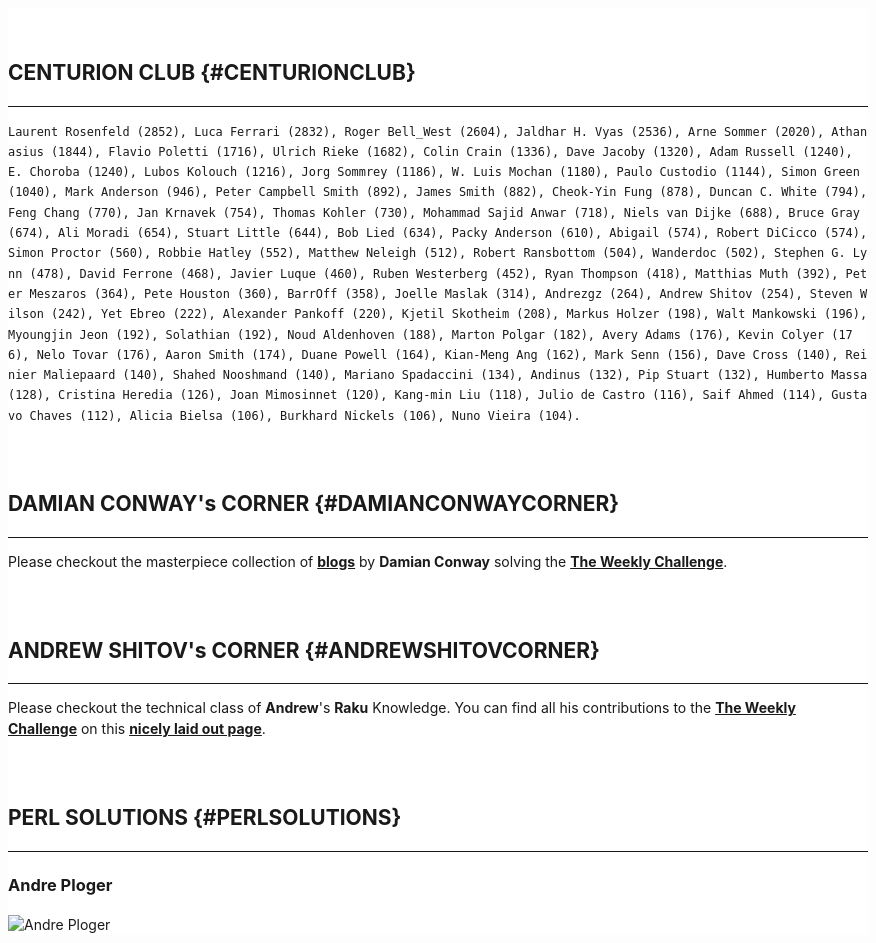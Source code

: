 <br>

## CENTURION CLUB {#CENTURIONCLUB}
***

    Laurent Rosenfeld (2852), Luca Ferrari (2832), Roger Bell_West (2604), Jaldhar H. Vyas (2536), Arne Sommer (2020), Athanasius (1844), Flavio Poletti (1716), Ulrich Rieke (1682), Colin Crain (1336), Dave Jacoby (1320), Adam Russell (1240), E. Choroba (1240), Lubos Kolouch (1216), Jorg Sommrey (1186), W. Luis Mochan (1180), Paulo Custodio (1144), Simon Green (1040), Mark Anderson (946), Peter Campbell Smith (892), James Smith (882), Cheok-Yin Fung (878), Duncan C. White (794), Feng Chang (770), Jan Krnavek (754), Thomas Kohler (730), Mohammad Sajid Anwar (718), Niels van Dijke (688), Bruce Gray (674), Ali Moradi (654), Stuart Little (644), Bob Lied (634), Packy Anderson (610), Abigail (574), Robert DiCicco (574), Simon Proctor (560), Robbie Hatley (552), Matthew Neleigh (512), Robert Ransbottom (504), Wanderdoc (502), Stephen G. Lynn (478), David Ferrone (468), Javier Luque (460), Ruben Westerberg (452), Ryan Thompson (418), Matthias Muth (392), Peter Meszaros (364), Pete Houston (360), BarrOff (358), Joelle Maslak (314), Andrezgz (264), Andrew Shitov (254), Steven Wilson (242), Yet Ebreo (222), Alexander Pankoff (220), Kjetil Skotheim (208), Markus Holzer (198), Walt Mankowski (196), Myoungjin Jeon (192), Solathian (192), Noud Aldenhoven (188), Marton Polgar (182), Avery Adams (176), Kevin Colyer (176), Nelo Tovar (176), Aaron Smith (174), Duane Powell (164), Kian-Meng Ang (162), Mark Senn (156), Dave Cross (140), Reinier Maliepaard (140), Shahed Nooshmand (140), Mariano Spadaccini (134), Andinus (132), Pip Stuart (132), Humberto Massa (128), Cristina Heredia (126), Joan Mimosinnet (120), Kang-min Liu (118), Julio de Castro (116), Saif Ahmed (114), Gustavo Chaves (112), Alicia Bielsa (106), Burkhard Nickels (106), Nuno Vieira (104).

<br>

## DAMIAN CONWAY's CORNER {#DAMIANCONWAYCORNER}
***

Please checkout the masterpiece collection of [**blogs**](/blog/damian-corner) by **Damian Conway** solving the **[The Weekly Challenge](/challenges)**.

<br>

## ANDREW SHITOV's CORNER {#ANDREWSHITOVCORNER}
***

Please checkout the technical class of **Andrew**'s **Raku** Knowledge. You can find all his contributions to the **[The Weekly Challenge](/challenges)** on this [**nicely laid out page**](https://andrewshitov.com/raku-challenges-index/).

<br>

## PERL SOLUTIONS {#PERLSOLUTIONS}

***

### Andre Ploger
![Andre Ploger](/images/team/user.jpg)
